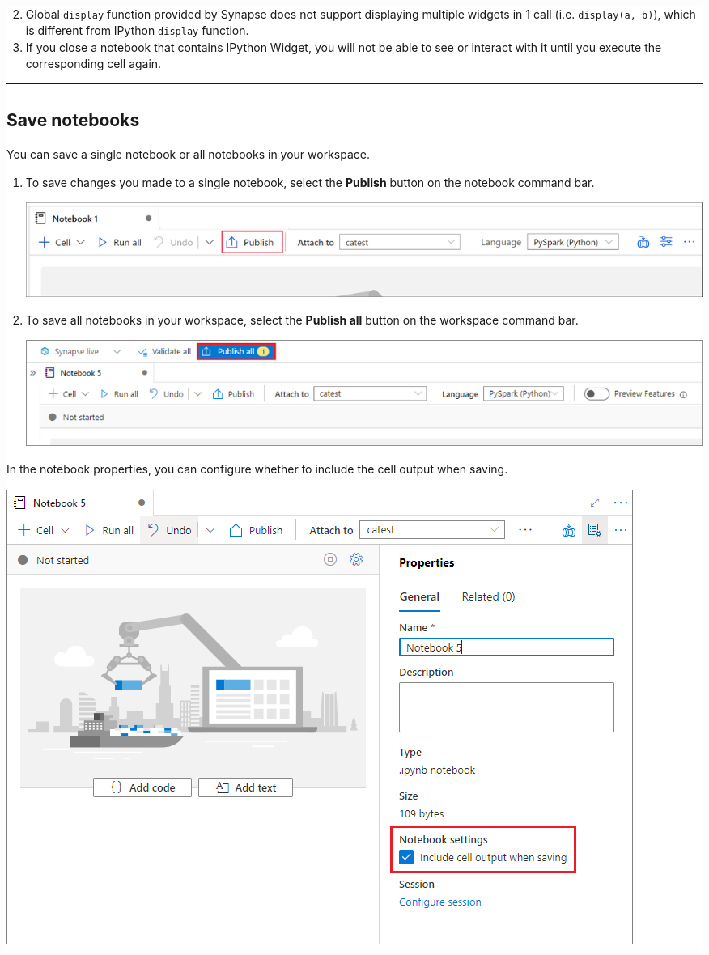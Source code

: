 2. Global `display` function provided by Synapse does not support displaying multiple widgets in 1 call (i.e. `display(a, b)`), which is different from IPython `display` function.
3. If you close a notebook that contains IPython Widget, you will not be able to see or interact with it until you execute the corresponding cell again.


---
## Save notebooks

You can save a single notebook or all notebooks in your workspace.

1. To save changes you made to a single notebook, select the **Publish** button on the notebook command bar.

   ![Screenshot of publish-notebook](./media/apache-spark-development-using-notebooks/synapse-publish-notebook.png)

2. To save all notebooks in your workspace, select the **Publish all** button on the workspace command bar. 

   ![Screenshot of publish-all](./media/apache-spark-development-using-notebooks/synapse-publish-all.png)

In the notebook properties, you can configure whether to include the cell output when saving.

   ![Screenshot of notebook-properties](./media/apache-spark-development-using-notebooks/synapse-notebook-properties.png)